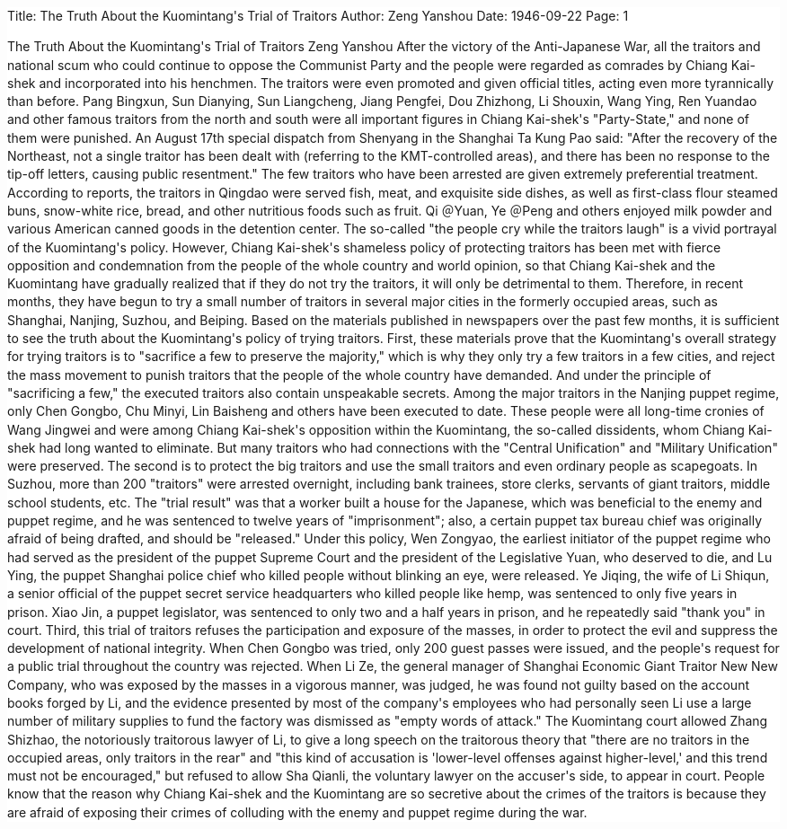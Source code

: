 Title: The Truth About the Kuomintang's Trial of Traitors
Author: Zeng Yanshou
Date: 1946-09-22
Page: 1

The Truth About the Kuomintang's Trial of Traitors
    Zeng Yanshou
    After the victory of the Anti-Japanese War, all the traitors and national scum who could continue to oppose the Communist Party and the people were regarded as comrades by Chiang Kai-shek and incorporated into his henchmen. The traitors were even promoted and given official titles, acting even more tyrannically than before. Pang Bingxun, Sun Dianying, Sun Liangcheng, Jiang Pengfei, Dou Zhizhong, Li Shouxin, Wang Ying, Ren Yuandao and other famous traitors from the north and south were all important figures in Chiang Kai-shek's "Party-State," and none of them were punished. An August 17th special dispatch from Shenyang in the Shanghai Ta Kung Pao said: "After the recovery of the Northeast, not a single traitor has been dealt with (referring to the KMT-controlled areas), and there has been no response to the tip-off letters, causing public resentment." The few traitors who have been arrested are given extremely preferential treatment. According to reports, the traitors in Qingdao were served fish, meat, and exquisite side dishes, as well as first-class flour steamed buns, snow-white rice, bread, and other nutritious foods such as fruit. Qi ＠Yuan, Ye ＠Peng and others enjoyed milk powder and various American canned goods in the detention center. The so-called "the people cry while the traitors laugh" is a vivid portrayal of the Kuomintang's policy.
    However, Chiang Kai-shek's shameless policy of protecting traitors has been met with fierce opposition and condemnation from the people of the whole country and world opinion, so that Chiang Kai-shek and the Kuomintang have gradually realized that if they do not try the traitors, it will only be detrimental to them. Therefore, in recent months, they have begun to try a small number of traitors in several major cities in the formerly occupied areas, such as Shanghai, Nanjing, Suzhou, and Beiping. Based on the materials published in newspapers over the past few months, it is sufficient to see the truth about the Kuomintang's policy of trying traitors.
    First, these materials prove that the Kuomintang's overall strategy for trying traitors is to "sacrifice a few to preserve the majority," which is why they only try a few traitors in a few cities, and reject the mass movement to punish traitors that the people of the whole country have demanded. And under the principle of "sacrificing a few," the executed traitors also contain unspeakable secrets. Among the major traitors in the Nanjing puppet regime, only Chen Gongbo, Chu Minyi, Lin Baisheng and others have been executed to date. These people were all long-time cronies of Wang Jingwei and were among Chiang Kai-shek's opposition within the Kuomintang, the so-called dissidents, whom Chiang Kai-shek had long wanted to eliminate. But many traitors who had connections with the "Central Unification" and "Military Unification" were preserved.
    The second is to protect the big traitors and use the small traitors and even ordinary people as scapegoats. In Suzhou, more than 200 "traitors" were arrested overnight, including bank trainees, store clerks, servants of giant traitors, middle school students, etc. The "trial result" was that a worker built a house for the Japanese, which was beneficial to the enemy and puppet regime, and he was sentenced to twelve years of "imprisonment"; also, a certain puppet tax bureau chief was originally afraid of being drafted, and should be "released." Under this policy, Wen Zongyao, the earliest initiator of the puppet regime who had served as the president of the puppet Supreme Court and the president of the Legislative Yuan, who deserved to die, and Lu Ying, the puppet Shanghai police chief who killed people without blinking an eye, were released. Ye Jiqing, the wife of Li Shiqun, a senior official of the puppet secret service headquarters who killed people like hemp, was sentenced to only five years in prison. Xiao Jin, a puppet legislator, was sentenced to only two and a half years in prison, and he repeatedly said "thank you" in court.
    Third, this trial of traitors refuses the participation and exposure of the masses, in order to protect the evil and suppress the development of national integrity. When Chen Gongbo was tried, only 200 guest passes were issued, and the people's request for a public trial throughout the country was rejected. When Li Ze, the general manager of Shanghai Economic Giant Traitor New New Company, who was exposed by the masses in a vigorous manner, was judged, he was found not guilty based on the account books forged by Li, and the evidence presented by most of the company's employees who had personally seen Li use a large number of military supplies to fund the factory was dismissed as "empty words of attack." The Kuomintang court allowed Zhang Shizhao, the notoriously traitorous lawyer of Li, to give a long speech on the traitorous theory that "there are no traitors in the occupied areas, only traitors in the rear" and "this kind of accusation is 'lower-level offenses against higher-level,' and this trend must not be encouraged," but refused to allow Sha Qianli, the voluntary lawyer on the accuser's side, to appear in court. People know that the reason why Chiang Kai-shek and the Kuomintang are so secretive about the crimes of the traitors is because they are afraid of exposing their crimes of colluding with the enemy and puppet regime during the war.